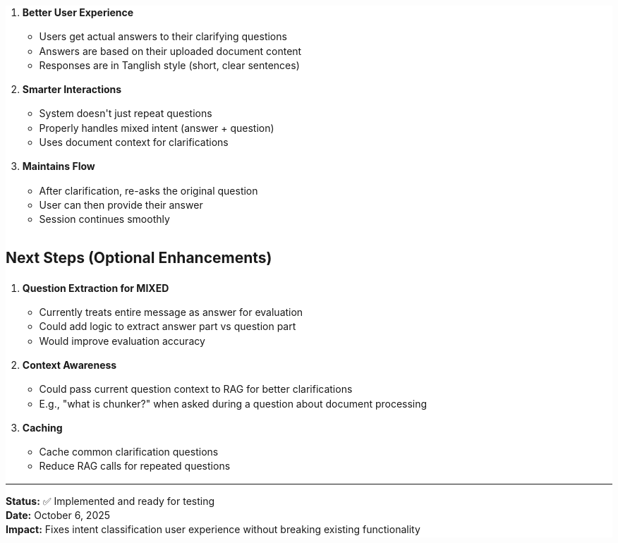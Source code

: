 1. **Better User Experience**
   - Users get actual answers to their clarifying questions
   - Answers are based on their uploaded document content
   - Responses are in Tanglish style (short, clear sentences)

2. **Smarter Interactions**
   - System doesn't just repeat questions
   - Properly handles mixed intent (answer + question)
   - Uses document context for clarifications

3. **Maintains Flow**
   - After clarification, re-asks the original question
   - User can then provide their answer
   - Session continues smoothly

## Next Steps (Optional Enhancements)

1. **Question Extraction for MIXED**
   - Currently treats entire message as answer for evaluation
   - Could add logic to extract answer part vs question part
   - Would improve evaluation accuracy

2. **Context Awareness**
   - Could pass current question context to RAG for better clarifications
   - E.g., "what is chunker?" when asked during a question about document processing

3. **Caching**
   - Cache common clarification questions
   - Reduce RAG calls for repeated questions

---

**Status:** ✅ Implemented and ready for testing  
**Date:** October 6, 2025  
**Impact:** Fixes intent classification user experience without breaking existing functionality
